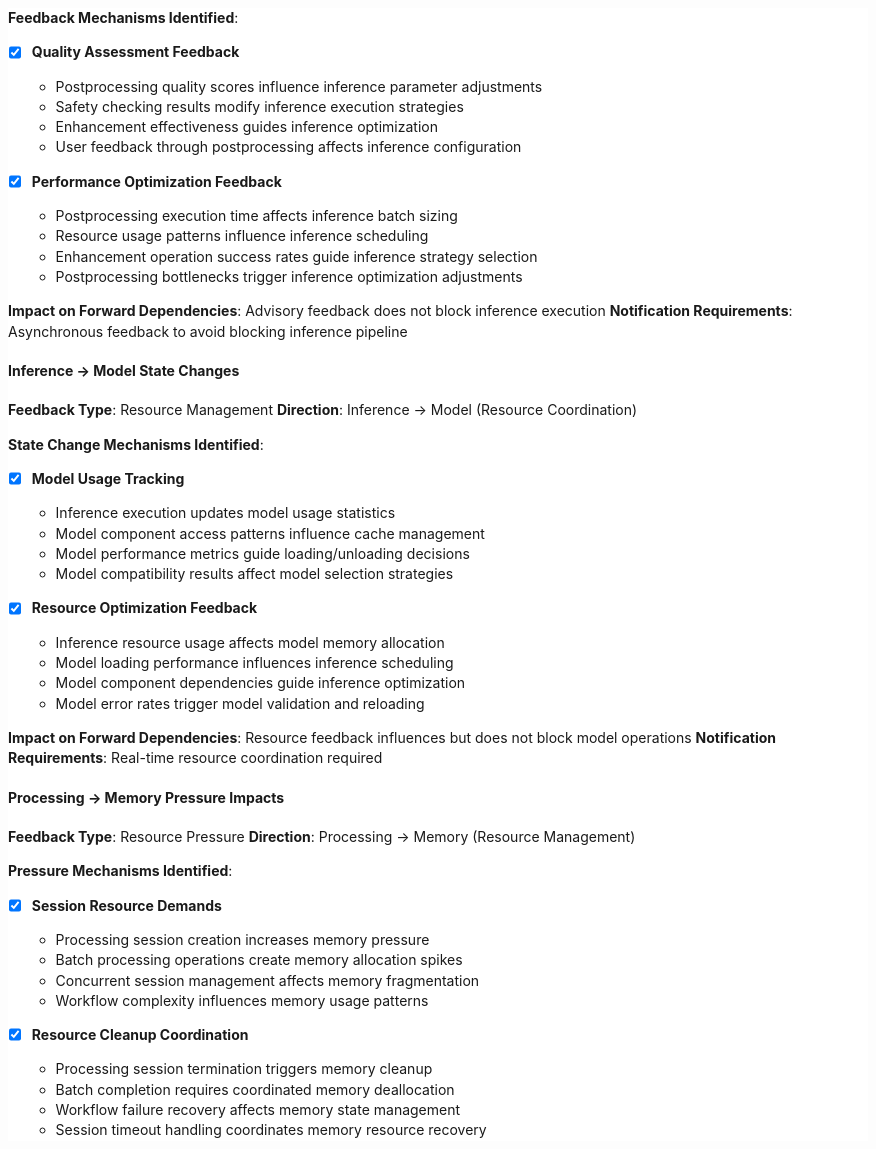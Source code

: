 **Feedback Mechanisms Identified**:
- [x] **Quality Assessment Feedback**
  - Postprocessing quality scores influence inference parameter adjustments
  - Safety checking results modify inference execution strategies
  - Enhancement effectiveness guides inference optimization
  - User feedback through postprocessing affects inference configuration

- [x] **Performance Optimization Feedback**
  - Postprocessing execution time affects inference batch sizing
  - Resource usage patterns influence inference scheduling
  - Enhancement operation success rates guide inference strategy selection
  - Postprocessing bottlenecks trigger inference optimization adjustments

**Impact on Forward Dependencies**: Advisory feedback does not block inference execution
**Notification Requirements**: Asynchronous feedback to avoid blocking inference pipeline

#### Inference → Model State Changes

**Feedback Type**: Resource Management
**Direction**: Inference → Model (Resource Coordination)

**State Change Mechanisms Identified**:
- [x] **Model Usage Tracking**
  - Inference execution updates model usage statistics
  - Model component access patterns influence cache management
  - Model performance metrics guide loading/unloading decisions
  - Model compatibility results affect model selection strategies

- [x] **Resource Optimization Feedback**
  - Inference resource usage affects model memory allocation
  - Model loading performance influences inference scheduling
  - Model component dependencies guide inference optimization
  - Model error rates trigger model validation and reloading

**Impact on Forward Dependencies**: Resource feedback influences but does not block model operations
**Notification Requirements**: Real-time resource coordination required

#### Processing → Memory Pressure Impacts

**Feedback Type**: Resource Pressure
**Direction**: Processing → Memory (Resource Management)

**Pressure Mechanisms Identified**:
- [x] **Session Resource Demands**
  - Processing session creation increases memory pressure
  - Batch processing operations create memory allocation spikes
  - Concurrent session management affects memory fragmentation
  - Workflow complexity influences memory usage patterns

- [x] **Resource Cleanup Coordination**
  - Processing session termination triggers memory cleanup
  - Batch completion requires coordinated memory deallocation
  - Workflow failure recovery affects memory state management
  - Session timeout handling coordinates memory resource recovery

